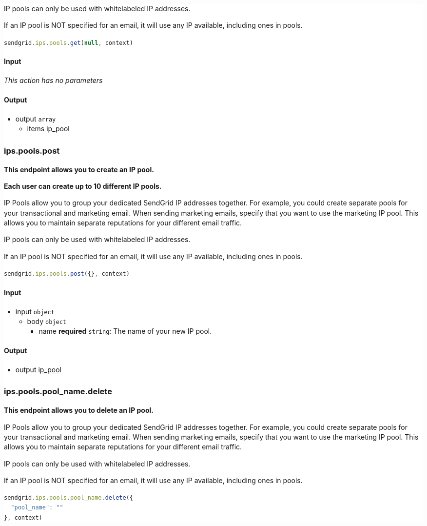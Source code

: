 IP pools can only be used with whitelabeled IP addresses.

If an IP pool is NOT specified for an email, it will use any IP available, including ones in pools.


```js
sendgrid.ips.pools.get(null, context)
```

#### Input
*This action has no parameters*

#### Output
* output `array`
  * items [ip_pool](#ip_pool)

### ips.pools.post
**This endpoint allows you to create an IP pool.**

**Each user can create up to 10 different IP pools.**

IP Pools allow you to group your dedicated SendGrid IP addresses together. For example, you could create separate pools for your transactional and marketing email. When sending marketing emails, specify that you want to use the marketing IP pool. This allows you to maintain separate reputations for your different email traffic.

IP pools can only be used with whitelabeled IP addresses.

If an IP pool is NOT specified for an email, it will use any IP available, including ones in pools.


```js
sendgrid.ips.pools.post({}, context)
```

#### Input
* input `object`
  * body `object`
    * name **required** `string`: The name of your new IP pool.

#### Output
* output [ip_pool](#ip_pool)

### ips.pools.pool_name.delete
**This endpoint allows you to delete an IP pool.**

IP Pools allow you to group your dedicated SendGrid IP addresses together. For example, you could create separate pools for your transactional and marketing email. When sending marketing emails, specify that you want to use the marketing IP pool. This allows you to maintain separate reputations for your different email traffic.

IP pools can only be used with whitelabeled IP addresses.

If an IP pool is NOT specified for an email, it will use any IP available, including ones in pools.


```js
sendgrid.ips.pools.pool_name.delete({
  "pool_name": ""
}, context)
```
